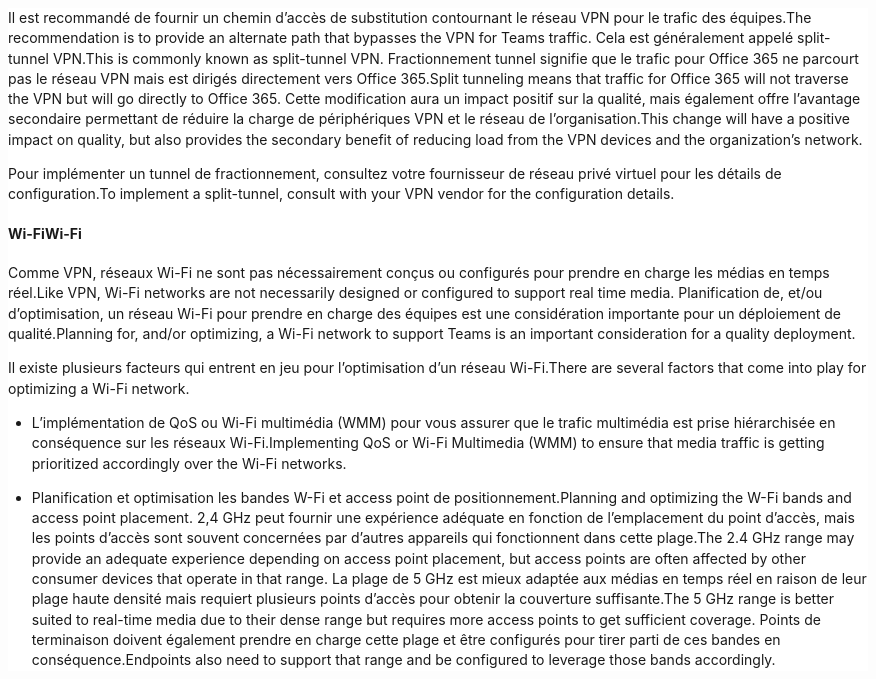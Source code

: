 <span data-ttu-id="f2c8f-309">Il est recommandé de fournir un chemin d’accès de substitution contournant le réseau VPN pour le trafic des équipes.</span><span class="sxs-lookup"><span data-stu-id="f2c8f-309">The recommendation is to provide an alternate path that bypasses the VPN for Teams traffic.</span></span> <span data-ttu-id="f2c8f-310">Cela est généralement appelé split-tunnel VPN.</span><span class="sxs-lookup"><span data-stu-id="f2c8f-310">This is commonly known as split-tunnel VPN.</span></span> <span data-ttu-id="f2c8f-311">Fractionnement tunnel signifie que le trafic pour Office 365 ne parcourt pas le réseau VPN mais est dirigés directement vers Office 365.</span><span class="sxs-lookup"><span data-stu-id="f2c8f-311">Split tunneling means that traffic for Office 365 will not traverse the VPN but will go directly to Office 365.</span></span> <span data-ttu-id="f2c8f-312">Cette modification aura un impact positif sur la qualité, mais également offre l’avantage secondaire permettant de réduire la charge de périphériques VPN et le réseau de l’organisation.</span><span class="sxs-lookup"><span data-stu-id="f2c8f-312">This change will have a positive impact on quality, but also provides the secondary benefit of reducing load from the VPN devices and the organization’s network.</span></span>

<span data-ttu-id="f2c8f-313">Pour implémenter un tunnel de fractionnement, consultez votre fournisseur de réseau privé virtuel pour les détails de configuration.</span><span class="sxs-lookup"><span data-stu-id="f2c8f-313">To implement a split-tunnel, consult with your VPN vendor for the configuration details.</span></span>

#### <a name="wi-fi"></a><span data-ttu-id="f2c8f-314">Wi-Fi</span><span class="sxs-lookup"><span data-stu-id="f2c8f-314">Wi-Fi</span></span>

<span data-ttu-id="f2c8f-315">Comme VPN, réseaux Wi-Fi ne sont pas nécessairement conçus ou configurés pour prendre en charge les médias en temps réel.</span><span class="sxs-lookup"><span data-stu-id="f2c8f-315">Like VPN, Wi-Fi networks are not necessarily designed or configured to support real time media.</span></span> <span data-ttu-id="f2c8f-316">Planification de, et/ou d’optimisation, un réseau Wi-Fi pour prendre en charge des équipes est une considération importante pour un déploiement de qualité.</span><span class="sxs-lookup"><span data-stu-id="f2c8f-316">Planning for, and/or optimizing, a Wi-Fi network to support Teams is an important consideration for a quality deployment.</span></span>

<span data-ttu-id="f2c8f-317">Il existe plusieurs facteurs qui entrent en jeu pour l’optimisation d’un réseau Wi-Fi.</span><span class="sxs-lookup"><span data-stu-id="f2c8f-317">There are several factors that come into play for optimizing a Wi-Fi network.</span></span>

-   <span data-ttu-id="f2c8f-318">L’implémentation de QoS ou Wi-Fi multimédia (WMM) pour vous assurer que le trafic multimédia est prise hiérarchisée en conséquence sur les réseaux Wi-Fi.</span><span class="sxs-lookup"><span data-stu-id="f2c8f-318">Implementing QoS or Wi-Fi Multimedia (WMM) to ensure that media traffic is getting prioritized accordingly over the Wi-Fi networks.</span></span>

-   <span data-ttu-id="f2c8f-319">Planification et optimisation les bandes W-Fi et access point de positionnement.</span><span class="sxs-lookup"><span data-stu-id="f2c8f-319">Planning and optimizing the W-Fi bands and access point placement.</span></span> <span data-ttu-id="f2c8f-320">2,4 GHz peut fournir une expérience adéquate en fonction de l’emplacement du point d’accès, mais les points d’accès sont souvent concernées par d’autres appareils qui fonctionnent dans cette plage.</span><span class="sxs-lookup"><span data-stu-id="f2c8f-320">The 2.4 GHz range may provide an adequate experience depending on access point placement, but access points are often affected by other consumer devices that operate in that range.</span></span> <span data-ttu-id="f2c8f-321">La plage de 5 GHz est mieux adaptée aux médias en temps réel en raison de leur plage haute densité mais requiert plusieurs points d’accès pour obtenir la couverture suffisante.</span><span class="sxs-lookup"><span data-stu-id="f2c8f-321">The 5 GHz range is better suited to real-time media due to their dense range but requires more access points to get sufficient coverage.</span></span> <span data-ttu-id="f2c8f-322">Points de terminaison doivent également prendre en charge cette plage et être configurés pour tirer parti de ces bandes en conséquence.</span><span class="sxs-lookup"><span data-stu-id="f2c8f-322">Endpoints also need to support that range and be configured to leverage those bands accordingly.</span></span>
